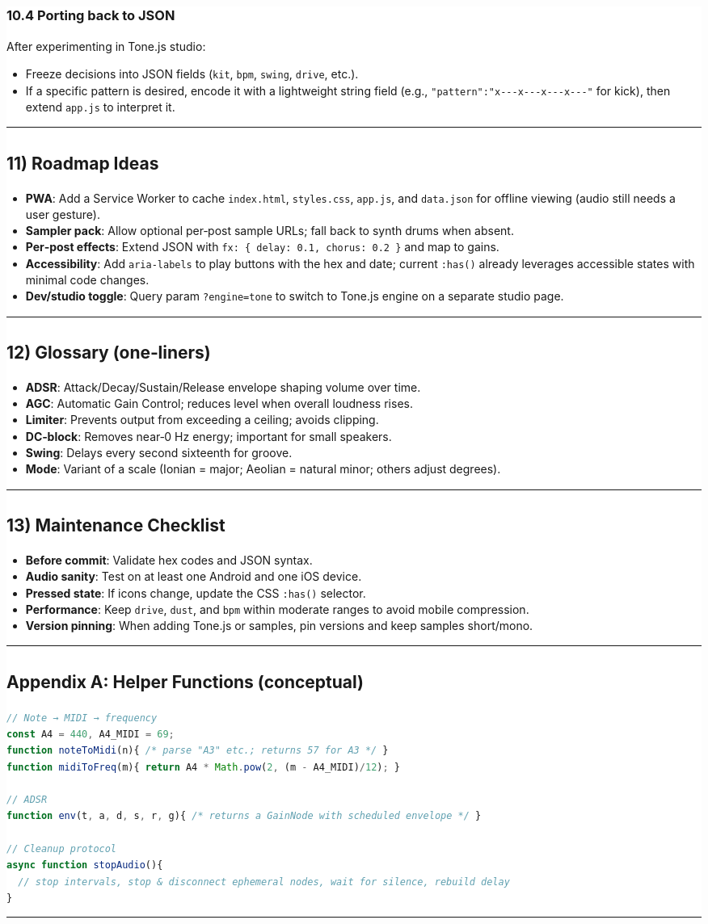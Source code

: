 ### 10.4 Porting back to JSON
After experimenting in Tone.js studio:
- Freeze decisions into JSON fields (`kit`, `bpm`, `swing`, `drive`, etc.).
- If a specific pattern is desired, encode it with a lightweight string field (e.g., `"pattern":"x---x---x---x---"` for kick), then extend `app.js` to interpret it.

---

## 11) Roadmap Ideas

- **PWA**: Add a Service Worker to cache `index.html`, `styles.css`, `app.js`, and `data.json` for offline viewing (audio still needs a user gesture).
- **Sampler pack**: Allow optional per‑post sample URLs; fall back to synth drums when absent.
- **Per‑post effects**: Extend JSON with `fx: { delay: 0.1, chorus: 0.2 }` and map to gains.
- **Accessibility**: Add `aria-labels` to play buttons with the hex and date; current `:has()` already leverages accessible states with minimal code changes.
- **Dev/studio toggle**: Query param `?engine=tone` to switch to Tone.js engine on a separate studio page.

---

## 12) Glossary (one‑liners)

- **ADSR**: Attack/Decay/Sustain/Release envelope shaping volume over time.
- **AGC**: Automatic Gain Control; reduces level when overall loudness rises.
- **Limiter**: Prevents output from exceeding a ceiling; avoids clipping.
- **DC‑block**: Removes near‑0 Hz energy; important for small speakers.
- **Swing**: Delays every second sixteenth for groove.
- **Mode**: Variant of a scale (Ionian = major; Aeolian = natural minor; others adjust degrees).

---

## 13) Maintenance Checklist

- **Before commit**: Validate hex codes and JSON syntax.
- **Audio sanity**: Test on at least one Android and one iOS device.
- **Pressed state**: If icons change, update the CSS `:has()` selector.
- **Performance**: Keep `drive`, `dust`, and `bpm` within moderate ranges to avoid mobile compression.
- **Version pinning**: When adding Tone.js or samples, pin versions and keep samples short/mono.

---

## Appendix A: Helper Functions (conceptual)

```js
// Note → MIDI → frequency
const A4 = 440, A4_MIDI = 69;
function noteToMidi(n){ /* parse "A3" etc.; returns 57 for A3 */ }
function midiToFreq(m){ return A4 * Math.pow(2, (m - A4_MIDI)/12); }

// ADSR
function env(t, a, d, s, r, g){ /* returns a GainNode with scheduled envelope */ }

// Cleanup protocol
async function stopAudio(){
  // stop intervals, stop & disconnect ephemeral nodes, wait for silence, rebuild delay
}
```

---